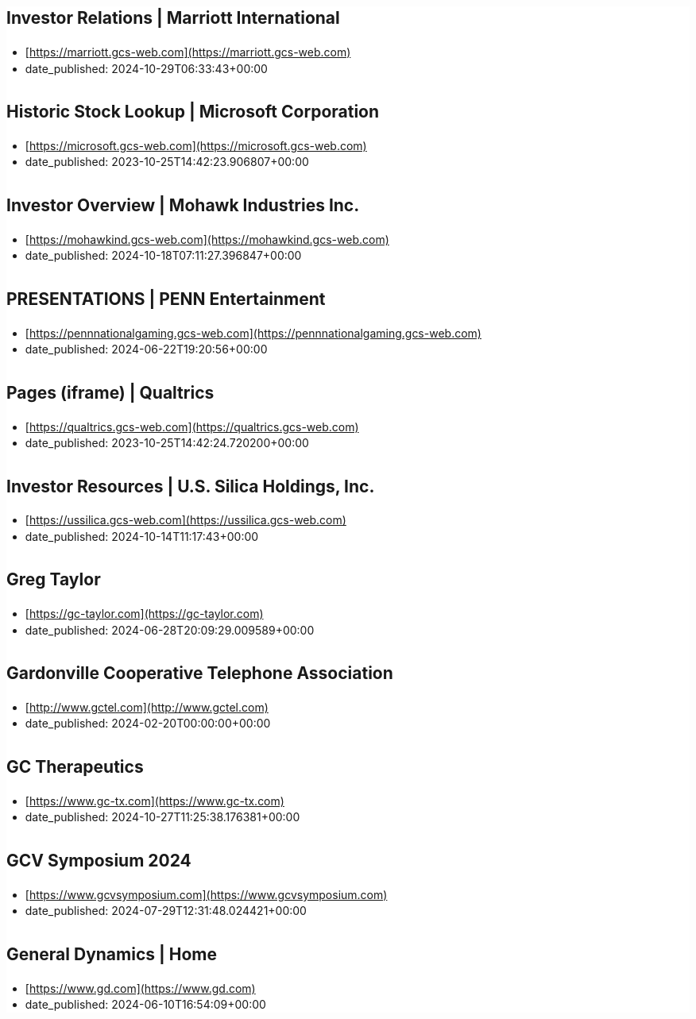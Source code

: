  ## Investor Relations | Marriott International
 - [https://marriott.gcs-web.com](https://marriott.gcs-web.com)
 - date_published: 2024-10-29T06:33:43+00:00

 ## Historic Stock Lookup | Microsoft Corporation
 - [https://microsoft.gcs-web.com](https://microsoft.gcs-web.com)
 - date_published: 2023-10-25T14:42:23.906807+00:00

 ## Investor Overview | Mohawk Industries Inc.
 - [https://mohawkind.gcs-web.com](https://mohawkind.gcs-web.com)
 - date_published: 2024-10-18T07:11:27.396847+00:00

 ## PRESENTATIONS | PENN Entertainment
 - [https://pennnationalgaming.gcs-web.com](https://pennnationalgaming.gcs-web.com)
 - date_published: 2024-06-22T19:20:56+00:00

 ## Pages (iframe) | Qualtrics
 - [https://qualtrics.gcs-web.com](https://qualtrics.gcs-web.com)
 - date_published: 2023-10-25T14:42:24.720200+00:00

 ## Investor Resources | U.S. Silica Holdings, Inc.
 - [https://ussilica.gcs-web.com](https://ussilica.gcs-web.com)
 - date_published: 2024-10-14T11:17:43+00:00

 ## Greg Taylor
 - [https://gc-taylor.com](https://gc-taylor.com)
 - date_published: 2024-06-28T20:09:29.009589+00:00

 ## Gardonville Cooperative Telephone Association
 - [http://www.gctel.com](http://www.gctel.com)
 - date_published: 2024-02-20T00:00:00+00:00

 ## GC Therapeutics
 - [https://www.gc-tx.com](https://www.gc-tx.com)
 - date_published: 2024-10-27T11:25:38.176381+00:00

 ## GCV Symposium 2024
 - [https://www.gcvsymposium.com](https://www.gcvsymposium.com)
 - date_published: 2024-07-29T12:31:48.024421+00:00

 ## General Dynamics | Home
 - [https://www.gd.com](https://www.gd.com)
 - date_published: 2024-06-10T16:54:09+00:00
